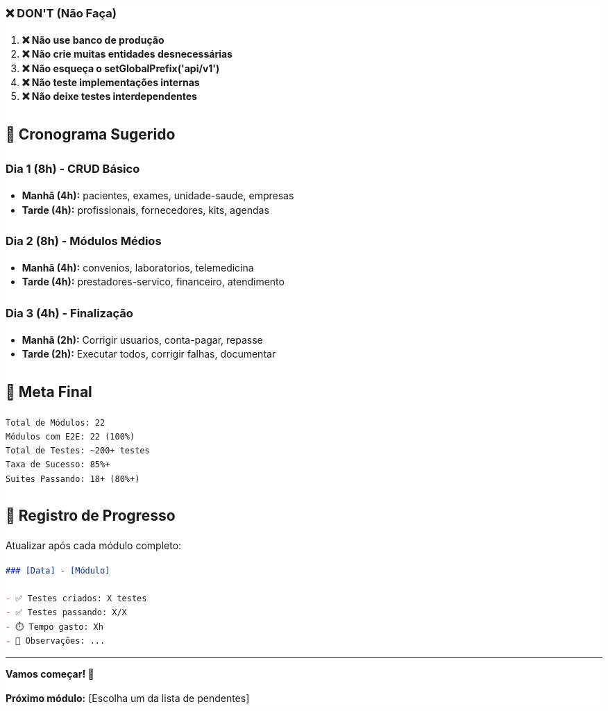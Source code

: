 ### ❌ DON'T (Não Faça)

1. **❌ Não use banco de produção**
2. **❌ Não crie muitas entidades desnecessárias**
3. **❌ Não esqueça o setGlobalPrefix('api/v1')**
4. **❌ Não teste implementações internas**
5. **❌ Não deixe testes interdependentes**

## 📅 Cronograma Sugerido

### Dia 1 (8h) - CRUD Básico

- **Manhã (4h):** pacientes, exames, unidade-saude, empresas
- **Tarde (4h):** profissionais, fornecedores, kits, agendas

### Dia 2 (8h) - Módulos Médios

- **Manhã (4h):** convenios, laboratorios, telemedicina
- **Tarde (4h):** prestadores-servico, financeiro, atendimento

### Dia 3 (4h) - Finalização

- **Manhã (2h):** Corrigir usuarios, conta-pagar, repasse
- **Tarde (2h):** Executar todos, corrigir falhas, documentar

## 🎯 Meta Final

```
Total de Módulos: 22
Módulos com E2E: 22 (100%)
Total de Testes: ~200+ testes
Taxa de Sucesso: 85%+
Suites Passando: 18+ (80%+)
```

## 📝 Registro de Progresso

Atualizar após cada módulo completo:

```markdown
### [Data] - [Módulo]

- ✅ Testes criados: X testes
- ✅ Testes passando: X/X
- ⏱️ Tempo gasto: Xh
- 📝 Observações: ...
```

---

**Vamos começar! 🚀**

**Próximo módulo:** [Escolha um da lista de pendentes]
